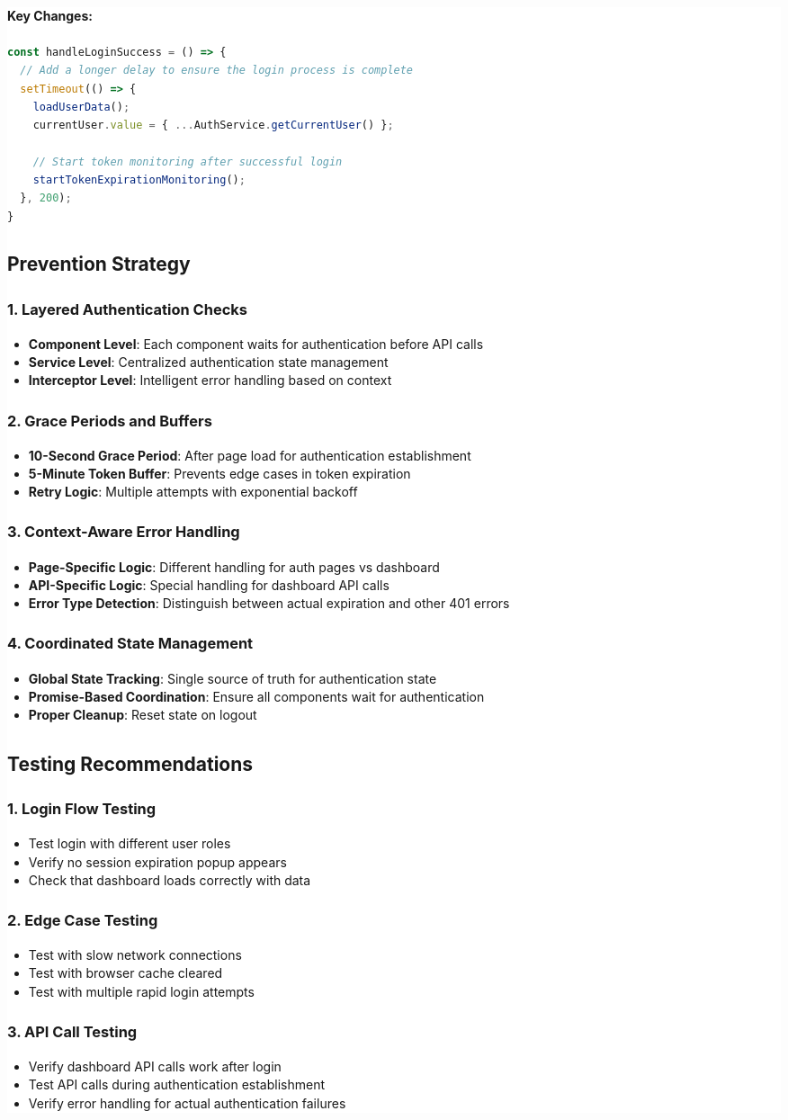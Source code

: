 #### Key Changes:
```javascript
const handleLoginSuccess = () => {
  // Add a longer delay to ensure the login process is complete
  setTimeout(() => {
    loadUserData();
    currentUser.value = { ...AuthService.getCurrentUser() };
    
    // Start token monitoring after successful login
    startTokenExpirationMonitoring();
  }, 200);
}
```

## Prevention Strategy

### 1. Layered Authentication Checks
- **Component Level**: Each component waits for authentication before API calls
- **Service Level**: Centralized authentication state management
- **Interceptor Level**: Intelligent error handling based on context

### 2. Grace Periods and Buffers
- **10-Second Grace Period**: After page load for authentication establishment
- **5-Minute Token Buffer**: Prevents edge cases in token expiration
- **Retry Logic**: Multiple attempts with exponential backoff

### 3. Context-Aware Error Handling
- **Page-Specific Logic**: Different handling for auth pages vs dashboard
- **API-Specific Logic**: Special handling for dashboard API calls
- **Error Type Detection**: Distinguish between actual expiration and other 401 errors

### 4. Coordinated State Management
- **Global State Tracking**: Single source of truth for authentication state
- **Promise-Based Coordination**: Ensure all components wait for authentication
- **Proper Cleanup**: Reset state on logout

## Testing Recommendations

### 1. Login Flow Testing
- Test login with different user roles
- Verify no session expiration popup appears
- Check that dashboard loads correctly with data

### 2. Edge Case Testing
- Test with slow network connections
- Test with browser cache cleared
- Test with multiple rapid login attempts

### 3. API Call Testing
- Verify dashboard API calls work after login
- Test API calls during authentication establishment
- Verify error handling for actual authentication failures
